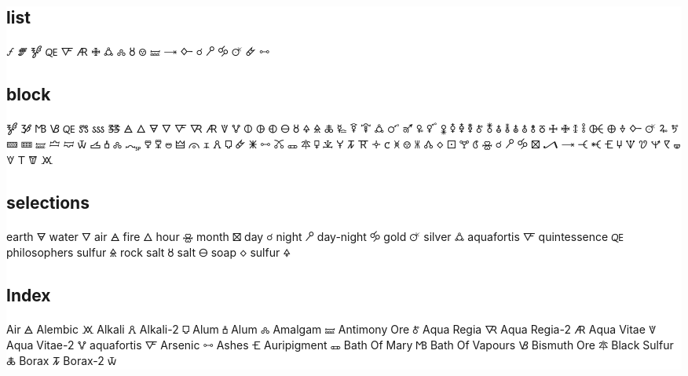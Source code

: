 

## list

🝡 🝝 🝳 🜀 🜅 🜇 🜋 🜛 🝆 🜘 🝎 🝛 🝐 🜙 ☌ 🝯 🝰 🜚 🜸 🜺

## block

🝳 🝲 🝫 🝬 🜀 🝉 🝜 🜓
🜁 🜂 🜃 🜄 🜅 🜆 🜇 🜈 🜉
🜕 🜖 🜗 🜔 🜘
🜍 🜎 🜏 🜐 🜑 🜒
🜛 🜜 🜝 🜠 🜡 🜢 🜥 🜦 🜧 🜫 🜬 🜭 🜮 🜯 🜱 🝋 🜻
🜊 🜋 🜌 🜣 🜤 🜨 🜞 🜙 🜚 🜩 🜪
🝙 🝚 🝛 🝞 🝟 🝃 🝄 🝅 🝆 🝇 🜵 🜟 🜰
🜲 🜳 🜴 🜶 🜷 🜸 🜹 🜺 🜼 🜽 🜾 🜿 🝀 🝁 🝂
🝈 🝊 🝌 🝍 🝎 🝏 🝓 🝔 🝕 🝖
🝭 🝮 ☌ 🝯 🝰 🝱 🝠
🝐 🝑 🝒 🝗 🝘 🝢 🝣 🝤 🝥 🝦 🝧 🝨 🝩 🝪

## selections

earth 🜃  water 🜄
air   🜁  fire  🜂
hour        🝮
month       🝱
day         ☌
night       🝯
day-night   🝰
gold                            🜚
silver                          🜛
aquafortis                      🜅
quintessence                    🜀
philosophers sulfur             🜎
rock salt                       🜘
salt                            🜔
soap                            🝔
sulfur                          🜍


## Index

Air                             🜁
Alembic                         🝪
Alkali                          🜶
Alkali-2                        🜷
Alum                            🝅
Alum                            🝆
Amalgam                         🝛
Antimony Ore                    🜫
Aqua Regia                      🜆
Aqua Regia-2                    🜇
Aqua Vitae                      🜈
Aqua Vitae-2                    🜉
aquafortis                      🜅
Arsenic                         🜺
Ashes                           🝗
Auripigment                     🜽
Bath Of Mary                    🝫
Bath Of Vapours                 🝬
Bismuth Ore                     🜾
Black Sulfur                    🜏
Borax                           🝂
Borax-2                         🝃